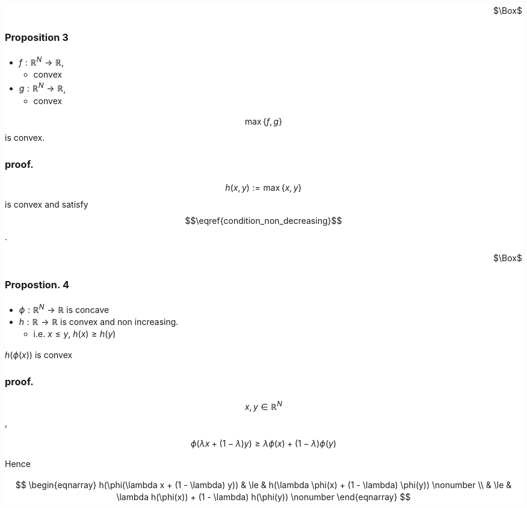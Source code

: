 <div class="QED" style="text-align: right">$\Box$</div>

### Proposition 3
* $f: \mathbb{R}^{N} \rightarrow \mathbb{R}$,
    * convex
* $g: \mathbb{R}^{N} \rightarrow \mathbb{R}$,
    * convex

$$\max\{f, g\}$$ is convex.

### proof.
$$h(x, y) := \max\{x, y\}$$ is convex and satisfy $$\eqref{condition_non_decreasing}$$.

<div class="QED" style="text-align: right">$\Box$</div>

### Propostion. 4
* $\phi:\mathbb{R}^{N} \rightarrow \mathbb{R}$ is concave
* $h:\mathbb{R} \rightarrow \mathbb{R}$ is convex and non increasing.
    * i.e. $x \le y$, $h(x) \ge h(y)$

$h(\phi(x))$ is convex

### proof.
$$x, y \in \mathbb{R}^{N}$$, 

$$
    \phi(\lambda x + (1 - \lambda) y)
    \ge
    \lambda
    \phi(x)
    +
    (1 - \lambda)
    \phi(y)
$$

Hence

$$
\begin{eqnarray}
    h(\phi(\lambda x + (1 - \lambda) y))
    & \le &
        h(\lambda \phi(x) + (1 - \lambda) \phi(y))
    \nonumber
    \\
    & \le &
        \lambda
        h(\phi(x))
        +
        (1 - \lambda)
        h(\phi(y))
    \nonumber
\end{eqnarray}
$$
